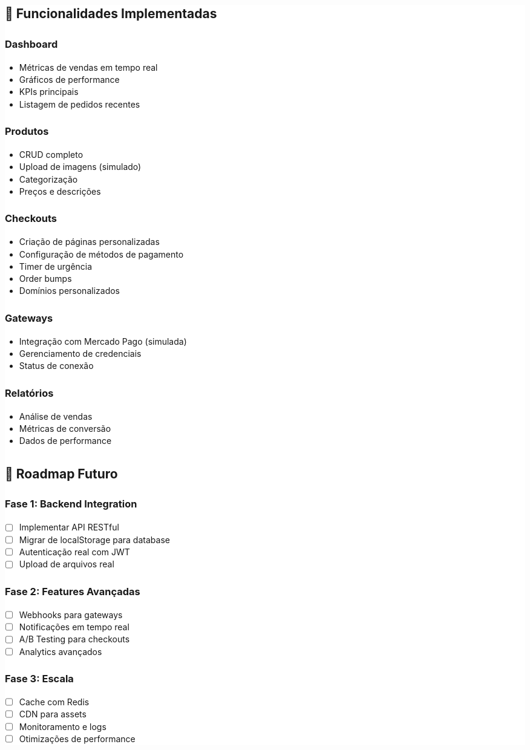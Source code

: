 ## 🎯 Funcionalidades Implementadas

### Dashboard
- Métricas de vendas em tempo real
- Gráficos de performance
- KPIs principais
- Listagem de pedidos recentes

### Produtos
- CRUD completo
- Upload de imagens (simulado)
- Categorização
- Preços e descrições

### Checkouts
- Criação de páginas personalizadas
- Configuração de métodos de pagamento
- Timer de urgência
- Order bumps
- Domínios personalizados

### Gateways
- Integração com Mercado Pago (simulada)
- Gerenciamento de credenciais
- Status de conexão

### Relatórios
- Análise de vendas
- Métricas de conversão
- Dados de performance

## 🔮 Roadmap Futuro

### Fase 1: Backend Integration
- [ ] Implementar API RESTful
- [ ] Migrar de localStorage para database
- [ ] Autenticação real com JWT
- [ ] Upload de arquivos real

### Fase 2: Features Avançadas
- [ ] Webhooks para gateways
- [ ] Notificações em tempo real
- [ ] A/B Testing para checkouts
- [ ] Analytics avançados

### Fase 3: Escala
- [ ] Cache com Redis
- [ ] CDN para assets
- [ ] Monitoramento e logs
- [ ] Otimizações de performance
